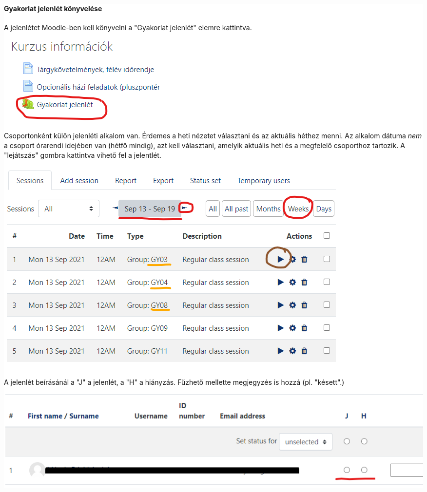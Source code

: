#### Gyakorlat jelenlét könyvelése

A jelenlétet Moodle-ben kell könyvelni a "Gyakorlat jelenlét" elemre kattintva.

![](images/moodle-jelenlet-fooldalon.png)

Csoportonként külön jelenléti alkalom van. Érdemes a heti nézetet választani és az aktuális héthez menni. Az alkalom dátuma _nem_ a csoport órarendi idejében van (hétfő mindig), azt kell választani, amelyik aktuális heti és a megfelelő csoporthoz tartozik. A "lejátszás" gombra kattintva vihető fel a jelentlét.

![](images/moodle-jelenlet-kivalasztas.png)

A jelenlét beírásánál a "J" a jelenlét, a "H" a hiányzás. Fűzhető mellette megjegyzés is hozzá (pl. "késett".)

![](images/moodle-jelenlet-eredmeny.png)
